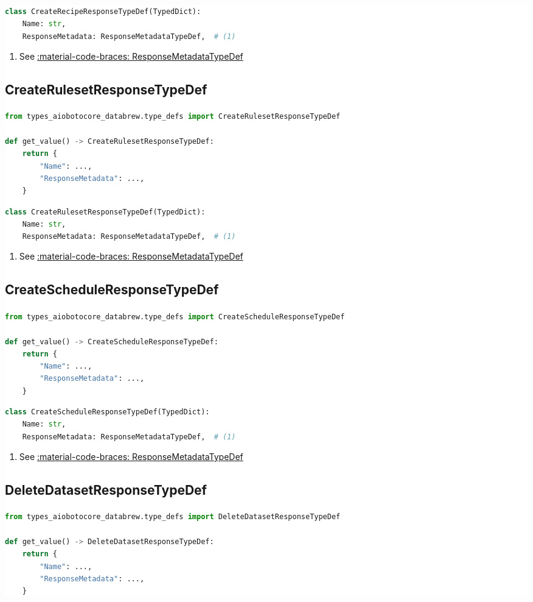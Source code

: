 ```python title="Definition"
class CreateRecipeResponseTypeDef(TypedDict):
    Name: str,
    ResponseMetadata: ResponseMetadataTypeDef,  # (1)
```

1. See [:material-code-braces: ResponseMetadataTypeDef](./type_defs.md#responsemetadatatypedef) 
## CreateRulesetResponseTypeDef

```python title="Usage Example"
from types_aiobotocore_databrew.type_defs import CreateRulesetResponseTypeDef

def get_value() -> CreateRulesetResponseTypeDef:
    return {
        "Name": ...,
        "ResponseMetadata": ...,
    }
```

```python title="Definition"
class CreateRulesetResponseTypeDef(TypedDict):
    Name: str,
    ResponseMetadata: ResponseMetadataTypeDef,  # (1)
```

1. See [:material-code-braces: ResponseMetadataTypeDef](./type_defs.md#responsemetadatatypedef) 
## CreateScheduleResponseTypeDef

```python title="Usage Example"
from types_aiobotocore_databrew.type_defs import CreateScheduleResponseTypeDef

def get_value() -> CreateScheduleResponseTypeDef:
    return {
        "Name": ...,
        "ResponseMetadata": ...,
    }
```

```python title="Definition"
class CreateScheduleResponseTypeDef(TypedDict):
    Name: str,
    ResponseMetadata: ResponseMetadataTypeDef,  # (1)
```

1. See [:material-code-braces: ResponseMetadataTypeDef](./type_defs.md#responsemetadatatypedef) 
## DeleteDatasetResponseTypeDef

```python title="Usage Example"
from types_aiobotocore_databrew.type_defs import DeleteDatasetResponseTypeDef

def get_value() -> DeleteDatasetResponseTypeDef:
    return {
        "Name": ...,
        "ResponseMetadata": ...,
    }
```
